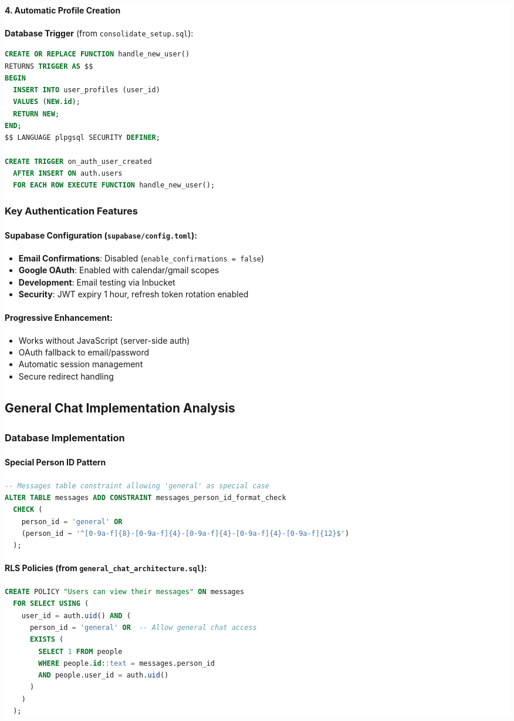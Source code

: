 #### **4. Automatic Profile Creation**
**Database Trigger** (from `consolidate_setup.sql`):
```sql
CREATE OR REPLACE FUNCTION handle_new_user()
RETURNS TRIGGER AS $$
BEGIN
  INSERT INTO user_profiles (user_id)
  VALUES (NEW.id);
  RETURN NEW;
END;
$$ LANGUAGE plpgsql SECURITY DEFINER;

CREATE TRIGGER on_auth_user_created
  AFTER INSERT ON auth.users
  FOR EACH ROW EXECUTE FUNCTION handle_new_user();
```

### Key Authentication Features

#### **Supabase Configuration** (`supabase/config.toml`):
- **Email Confirmations**: Disabled (`enable_confirmations = false`)
- **Google OAuth**: Enabled with calendar/gmail scopes
- **Development**: Email testing via Inbucket
- **Security**: JWT expiry 1 hour, refresh token rotation enabled

#### **Progressive Enhancement**:
- Works without JavaScript (server-side auth)
- OAuth fallback to email/password
- Automatic session management
- Secure redirect handling

## General Chat Implementation Analysis

### Database Implementation

#### **Special Person ID Pattern**
```sql
-- Messages table constraint allowing 'general' as special case
ALTER TABLE messages ADD CONSTRAINT messages_person_id_format_check 
  CHECK (
    person_id = 'general' OR 
    (person_id ~ '^[0-9a-f]{8}-[0-9a-f]{4}-[0-9a-f]{4}-[0-9a-f]{4}-[0-9a-f]{12}$')
  );
```

#### **RLS Policies** (from `general_chat_architecture.sql`):
```sql
CREATE POLICY "Users can view their messages" ON messages
  FOR SELECT USING (
    user_id = auth.uid() AND (
      person_id = 'general' OR  -- Allow general chat access
      EXISTS (
        SELECT 1 FROM people 
        WHERE people.id::text = messages.person_id 
        AND people.user_id = auth.uid()
      )
    )
  );
```
